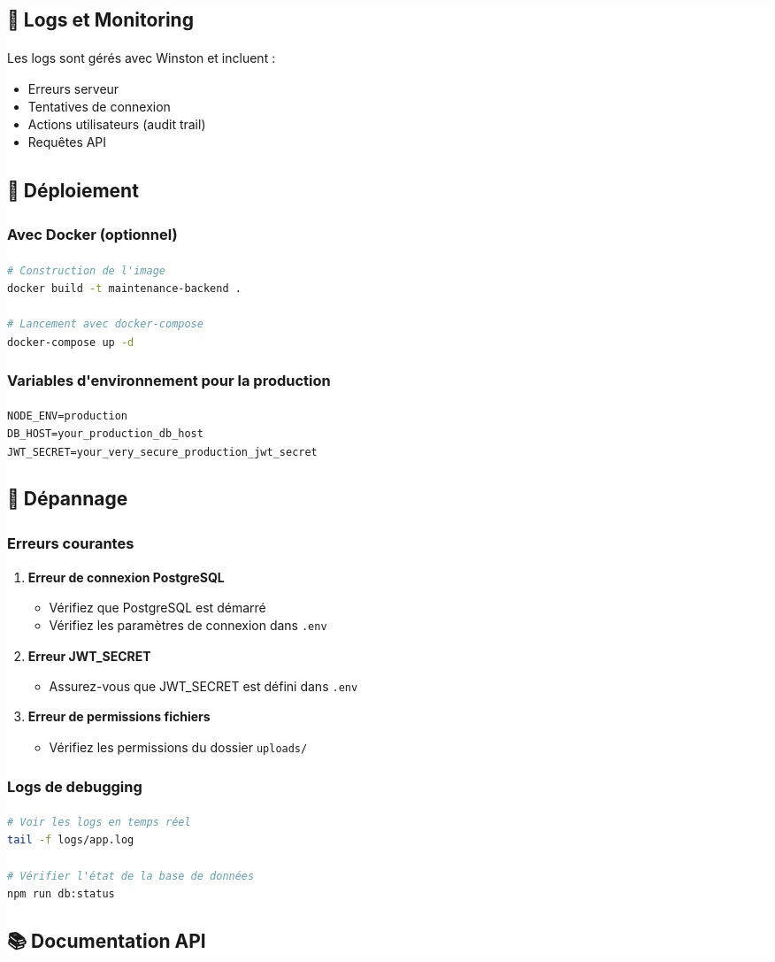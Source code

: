## 📝 Logs et Monitoring

Les logs sont gérés avec Winston et incluent :
- Erreurs serveur
- Tentatives de connexion
- Actions utilisateurs (audit trail)
- Requêtes API

## 🚀 Déploiement

### Avec Docker (optionnel)
```bash
# Construction de l'image
docker build -t maintenance-backend .

# Lancement avec docker-compose
docker-compose up -d
```

### Variables d'environnement pour la production
```env
NODE_ENV=production
DB_HOST=your_production_db_host
JWT_SECRET=your_very_secure_production_jwt_secret
```

## 🔧 Dépannage

### Erreurs courantes

1. **Erreur de connexion PostgreSQL**
   - Vérifiez que PostgreSQL est démarré
   - Vérifiez les paramètres de connexion dans `.env`

2. **Erreur JWT_SECRET**
   - Assurez-vous que JWT_SECRET est défini dans `.env`

3. **Erreur de permissions fichiers**
   - Vérifiez les permissions du dossier `uploads/`

### Logs de debugging
```bash
# Voir les logs en temps réel
tail -f logs/app.log

# Vérifier l'état de la base de données
npm run db:status
```

## 📚 Documentation API
